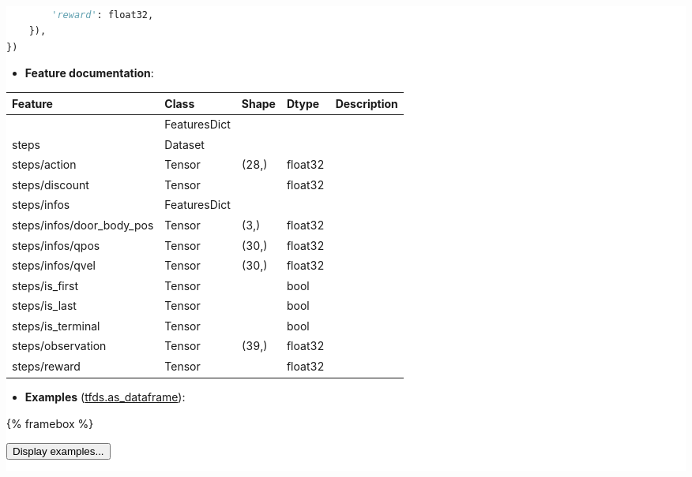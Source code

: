 ```python
        'reward': float32,
    }),
})
```

*   **Feature documentation**:

Feature                   | Class        | Shape | Dtype   | Description
:------------------------ | :----------- | :---- | :------ | :----------
                          | FeaturesDict |       |         |
steps                     | Dataset      |       |         |
steps/action              | Tensor       | (28,) | float32 |
steps/discount            | Tensor       |       | float32 |
steps/infos               | FeaturesDict |       |         |
steps/infos/door_body_pos | Tensor       | (3,)  | float32 |
steps/infos/qpos          | Tensor       | (30,) | float32 |
steps/infos/qvel          | Tensor       | (30,) | float32 |
steps/is_first            | Tensor       |       | bool    |
steps/is_last             | Tensor       |       | bool    |
steps/is_terminal         | Tensor       |       | bool    |
steps/observation         | Tensor       | (39,) | float32 |
steps/reward              | Tensor       |       | float32 |

*   **Examples**
    ([tfds.as_dataframe](https://www.tensorflow.org/datasets/api_docs/python/tfds/as_dataframe)):



{% framebox %}

<button id="displaydataframe">Display examples...</button>
<div id="dataframecontent" style="overflow-x:auto"></div>
<script>
const url = "https://storage.googleapis.com/tfds-data/visualization/dataframe/d4rl_adroit_door-v1-human-1.1.0.html";
const dataButton = document.getElementById('displaydataframe');
dataButton.addEventListener('click', async () => {
  // Disable the button after clicking (dataframe loaded only once).
  dataButton.disabled = true;

  const contentPane = document.getElementById('dataframecontent');
  try {
    const response = await fetch(url);
    // Error response codes don't throw an error, so force an error to show
    // the error message.
    if (!response.ok) throw Error(response.statusText);

    const data = await response.text();
    contentPane.innerHTML = data;
  } catch (e) {
    contentPane.innerHTML =
        'Error loading examples. If the error persist, please open '
        + 'a new issue.';
  }
});
</script>
